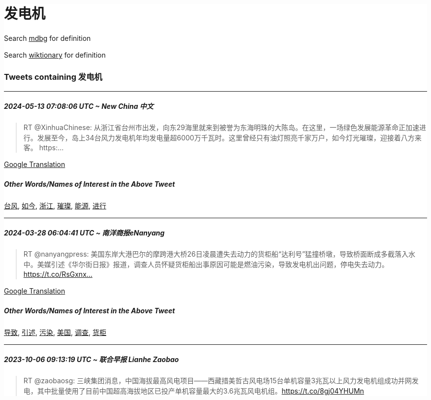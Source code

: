 # 发电机

Search [mdbg](https://www.mdbg.net/chinese/dictionary?page=worddict&wdrst=0&wdqb=发电机) for definition

Search [wiktionary](https://en.wiktionary.org/wiki/发电机) for definition

### Tweets containing 发电机

___
##### 2024-05-13 07:08:06 UTC ~ New China 中文
> RT @XinhuaChinese: 从浙江省台州市出发，向东29海里就来到被誉为东海明珠的大陈岛。在这里，一场绿色发展能源革命正加速进行。发展至今，岛上34台风力发电机年均发电量超6000万千瓦时。这里曾经只有油灯照亮千家万户，如今灯光璀璨，迎接着八方来客。 https:…

[Google Translation](https://translate.google.com/?hi=en&tab=TT&sl=zh-CN&tl=en&op=translate&text=RT+%40XinhuaChinese%3A+%E4%BB%8E%E6%B5%99%E6%B1%9F%E7%9C%81%E5%8F%B0%E5%B7%9E%E5%B8%82%E5%87%BA%E5%8F%91%EF%BC%8C%E5%90%91%E4%B8%9C29%E6%B5%B7%E9%87%8C%E5%B0%B1%E6%9D%A5%E5%88%B0%E8%A2%AB%E8%AA%89%E4%B8%BA%E4%B8%9C%E6%B5%B7%E6%98%8E%E7%8F%A0%E7%9A%84%E5%A4%A7%E9%99%88%E5%B2%9B%E3%80%82%E5%9C%A8%E8%BF%99%E9%87%8C%EF%BC%8C%E4%B8%80%E5%9C%BA%E7%BB%BF%E8%89%B2%E5%8F%91%E5%B1%95%E8%83%BD%E6%BA%90%E9%9D%A9%E5%91%BD%E6%AD%A3%E5%8A%A0%E9%80%9F%E8%BF%9B%E8%A1%8C%E3%80%82%E5%8F%91%E5%B1%95%E8%87%B3%E4%BB%8A%EF%BC%8C%E5%B2%9B%E4%B8%8A34%E5%8F%B0%E9%A3%8E%E5%8A%9B%E5%8F%91%E7%94%B5%E6%9C%BA%E5%B9%B4%E5%9D%87%E5%8F%91%E7%94%B5%E9%87%8F%E8%B6%856000%E4%B8%87%E5%8D%83%E7%93%A6%E6%97%B6%E3%80%82%E8%BF%99%E9%87%8C%E6%9B%BE%E7%BB%8F%E5%8F%AA%E6%9C%89%E6%B2%B9%E7%81%AF%E7%85%A7%E4%BA%AE%E5%8D%83%E5%AE%B6%E4%B8%87%E6%88%B7%EF%BC%8C%E5%A6%82%E4%BB%8A%E7%81%AF%E5%85%89%E7%92%80%E7%92%A8%EF%BC%8C%E8%BF%8E%E6%8E%A5%E7%9D%80%E5%85%AB%E6%96%B9%E6%9D%A5%E5%AE%A2%E3%80%82+https%3A%E2%80%A6)
##### Other Words/Names of Interest in the Above Tweet
[台风](台风.md), [如今](如今.md), [浙江](浙江.md), [璀璨](璀璨.md), [能源](能源.md), [进行](进行.md)
___
##### 2024-03-28 06:04:41 UTC ~ 南洋商报eNanyang
> RT @nanyangpress: 美国东岸大港巴尔的摩跨港大桥26日凌晨遭失去动力的货柜船“达利号”猛撞桥墩，导致桥面断成多截落入水中。美媒引述《华尔街日报》报道，调查人员怀疑货柜船出事原因可能是燃油污染，导致发电机出问题，停电失去动力。https://t.co/RsGxnx…

[Google Translation](https://translate.google.com/?hi=en&tab=TT&sl=zh-CN&tl=en&op=translate&text=RT+%40nanyangpress%3A+%E7%BE%8E%E5%9B%BD%E4%B8%9C%E5%B2%B8%E5%A4%A7%E6%B8%AF%E5%B7%B4%E5%B0%94%E7%9A%84%E6%91%A9%E8%B7%A8%E6%B8%AF%E5%A4%A7%E6%A1%A526%E6%97%A5%E5%87%8C%E6%99%A8%E9%81%AD%E5%A4%B1%E5%8E%BB%E5%8A%A8%E5%8A%9B%E7%9A%84%E8%B4%A7%E6%9F%9C%E8%88%B9%E2%80%9C%E8%BE%BE%E5%88%A9%E5%8F%B7%E2%80%9D%E7%8C%9B%E6%92%9E%E6%A1%A5%E5%A2%A9%EF%BC%8C%E5%AF%BC%E8%87%B4%E6%A1%A5%E9%9D%A2%E6%96%AD%E6%88%90%E5%A4%9A%E6%88%AA%E8%90%BD%E5%85%A5%E6%B0%B4%E4%B8%AD%E3%80%82%E7%BE%8E%E5%AA%92%E5%BC%95%E8%BF%B0%E3%80%8A%E5%8D%8E%E5%B0%94%E8%A1%97%E6%97%A5%E6%8A%A5%E3%80%8B%E6%8A%A5%E9%81%93%EF%BC%8C%E8%B0%83%E6%9F%A5%E4%BA%BA%E5%91%98%E6%80%80%E7%96%91%E8%B4%A7%E6%9F%9C%E8%88%B9%E5%87%BA%E4%BA%8B%E5%8E%9F%E5%9B%A0%E5%8F%AF%E8%83%BD%E6%98%AF%E7%87%83%E6%B2%B9%E6%B1%A1%E6%9F%93%EF%BC%8C%E5%AF%BC%E8%87%B4%E5%8F%91%E7%94%B5%E6%9C%BA%E5%87%BA%E9%97%AE%E9%A2%98%EF%BC%8C%E5%81%9C%E7%94%B5%E5%A4%B1%E5%8E%BB%E5%8A%A8%E5%8A%9B%E3%80%82https%3A%2F%2Ft.co%2FRsGxnx%E2%80%A6)
##### Other Words/Names of Interest in the Above Tweet
[导致](导致.md), [引述](引述.md), [污染](污染.md), [美国](美国.md), [调查](调查.md), [货柜](货柜.md)
___
##### 2023-10-06 09:13:19 UTC ~ 联合早报 Lianhe Zaobao
> RT @zaobaosg: 三峡集团消息，中国海拔最高风电项目——西藏措美哲古风电场15台单机容量3兆瓦以上风力发电机组成功并网发电，其中批量使用了目前中国超高海拔地区已投产单机容量最大的3.6兆瓦风电机组。https://t.co/8gj04YHUMn

